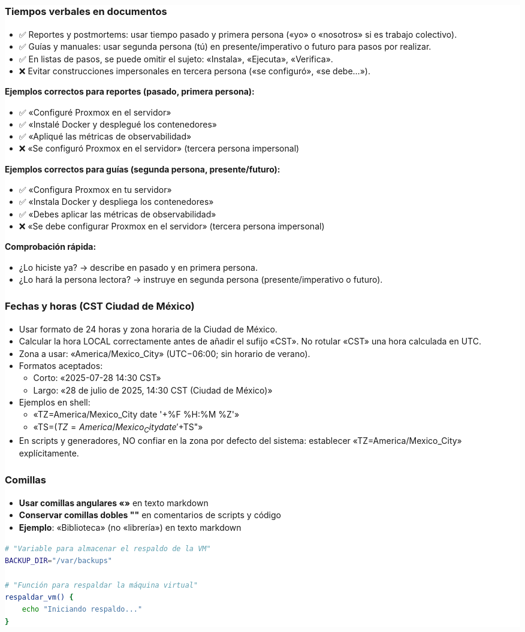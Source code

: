### Tiempos verbales en documentos
- ✅ Reportes y postmortems: usar tiempo pasado y primera persona («yo» o «nosotros» si es trabajo colectivo).
- ✅ Guías y manuales: usar segunda persona (tú) en presente/imperativo o futuro para pasos por realizar.
- ✅ En listas de pasos, se puede omitir el sujeto: «Instala», «Ejecuta», «Verifica».
- ❌ Evitar construcciones impersonales en tercera persona («se configuró», «se debe…»).

**Ejemplos correctos para reportes (pasado, primera persona):**
- ✅ «Configuré Proxmox en el servidor»
- ✅ «Instalé Docker y desplegué los contenedores»
- ✅ «Apliqué las métricas de observabilidad»
- ❌ «Se configuró Proxmox en el servidor» (tercera persona impersonal)

**Ejemplos correctos para guías (segunda persona, presente/futuro):**
- ✅ «Configura Proxmox en tu servidor»
- ✅ «Instala Docker y despliega los contenedores»
- ✅ «Debes aplicar las métricas de observabilidad»
- ❌ «Se debe configurar Proxmox en el servidor» (tercera persona impersonal)

**Comprobación rápida:**
- ¿Lo hiciste ya? → describe en pasado y en primera persona.
- ¿Lo hará la persona lectora? → instruye en segunda persona (presente/imperativo o futuro).

### Fechas y horas (CST Ciudad de México)
- Usar formato de 24 horas y zona horaria de la Ciudad de México.
- Calcular la hora LOCAL correctamente antes de añadir el sufijo «CST». No rotular «CST» una hora calculada en UTC.
- Zona a usar: «America/Mexico_City» (UTC−06:00; sin horario de verano).
- Formatos aceptados:
  - Corto: «2025-07-28 14:30 CST»
  - Largo: «28 de julio de 2025, 14:30 CST (Ciudad de México)»
- Ejemplos en shell:
  - «TZ=America/Mexico_City date '+%F %H:%M %Z'»
  - «TS=$(TZ=America/Mexico_City date '+%F %H:%M %Z'); echo "$TS"»
- En scripts y generadores, NO confiar en la zona por defecto del sistema: establecer «TZ=America/Mexico_City» explícitamente.

### Comillas
- **Usar comillas angulares «»** en texto markdown
- **Conservar comillas dobles ""** en comentarios de scripts y código
- **Ejemplo**: «Biblioteca» (no «librería») en texto markdown
```bash
# "Variable para almacenar el respaldo de la VM"
BACKUP_DIR="/var/backups"

# "Función para respaldar la máquina virtual"
respaldar_vm() {
    echo "Iniciando respaldo..."
}
```
